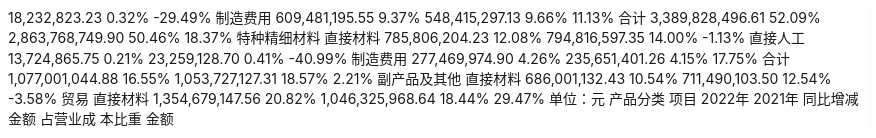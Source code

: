 18,232,823.23
0.32%
-29.49%
制造费用
609,481,195.55
9.37%
548,415,297.13
9.66%
11.13%
合计
3,389,828,496.61
52.09%
2,863,768,749.90
50.46%
18.37%
特种精细材料
直接材料
785,806,204.23
12.08%
794,816,597.35
14.00%
-1.13%
直接人工
13,724,865.75
0.21%
23,259,128.70
0.41%
-40.99%
制造费用
277,469,974.90
4.26%
235,651,401.26
4.15%
17.75%
合计
1,077,001,044.88
16.55%
1,053,727,127.31
18.57%
2.21%
副产品及其他
直接材料
686,001,132.43
10.54%
711,490,103.50
12.54%
-3.58%
贸易
直接材料
1,354,679,147.56
20.82%
1,046,325,968.64
18.44%
29.47%
单位：元
产品分类
项目
2022年
2021年
同比增减
金额
占营业成
本比重
金额